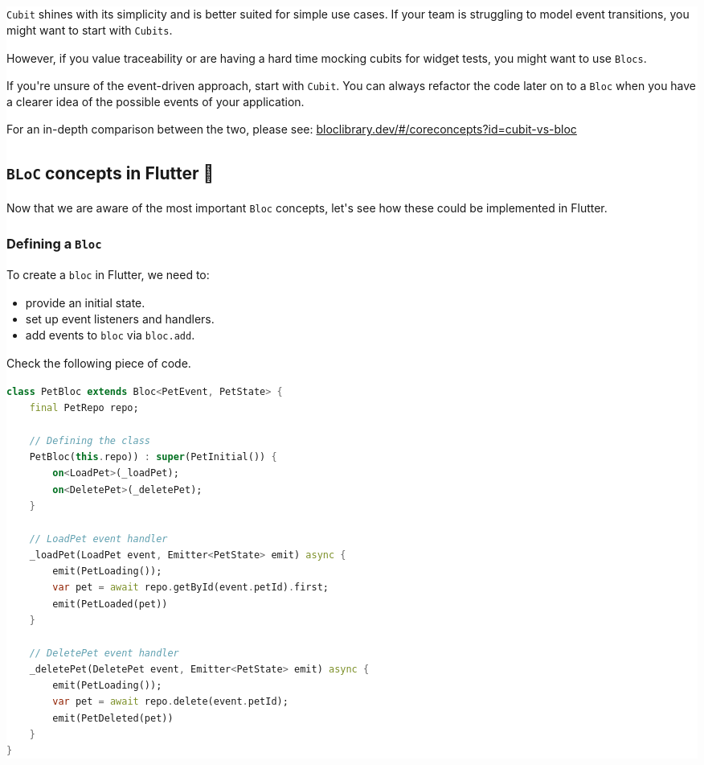 `Cubit` shines with its simplicity
and is better suited for simple use cases.
If your team is struggling to model event transitions,
you might want to start with `Cubits`.

However, if you value traceability 
or are having a hard time mocking cubits for widget tests,
you might want to use `Blocs`.

If you're unsure of the event-driven approach,
start with `Cubit`.
You can always refactor the code later on 
to a `Bloc` when you have a clearer idea
of the possible events of your application.

For an in-depth
comparison between the two, 
please see:
[bloclibrary.dev/#/coreconcepts?id=cubit-vs-bloc](https://bloclibrary.dev/#/coreconcepts?id=cubit-vs-bloc)


## `BLoC` concepts in Flutter 🦋

Now that we are aware of the most important `Bloc` concepts,
let's see how these could be implemented in Flutter.

### Defining a `Bloc`

To create a `bloc` in Flutter,
we need to:
- provide an initial state.
- set up event listeners and handlers.
- add events to `bloc` via `bloc.add`.

Check the following piece of code.

```dart
class PetBloc extends Bloc<PetEvent, PetState> {
    final PetRepo repo;

    // Defining the class
    PetBloc(this.repo)) : super(PetInitial()) {
        on<LoadPet>(_loadPet);
        on<DeletePet>(_deletePet);
    }

    // LoadPet event handler
    _loadPet(LoadPet event, Emitter<PetState> emit) async {
        emit(PetLoading());
        var pet = await repo.getById(event.petId).first;
        emit(PetLoaded(pet))
    }

    // DeletePet event handler
    _deletePet(DeletePet event, Emitter<PetState> emit) async {
        emit(PetLoading());
        var pet = await repo.delete(event.petId);
        emit(PetDeleted(pet))
    }
}
```
